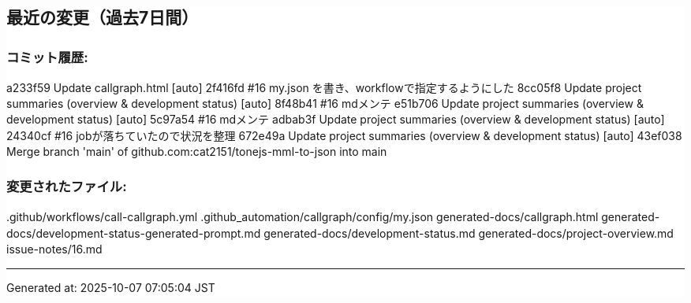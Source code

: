 ## 最近の変更（過去7日間）
### コミット履歴:
a233f59 Update callgraph.html [auto]
2f416fd #16 my.json を書き、workflowで指定するようにした
8cc05f8 Update project summaries (overview & development status) [auto]
8f48b41 #16 mdメンテ
e51b706 Update project summaries (overview & development status) [auto]
5c97a54 #16 mdメンテ
adbab3f Update project summaries (overview & development status) [auto]
24340cf #16 jobが落ちていたので状況を整理
672e49a Update project summaries (overview & development status) [auto]
43ef038 Merge branch 'main' of github.com:cat2151/tonejs-mml-to-json into main

### 変更されたファイル:
.github/workflows/call-callgraph.yml
.github_automation/callgraph/config/my.json
generated-docs/callgraph.html
generated-docs/development-status-generated-prompt.md
generated-docs/development-status.md
generated-docs/project-overview.md
issue-notes/16.md


---
Generated at: 2025-10-07 07:05:04 JST
